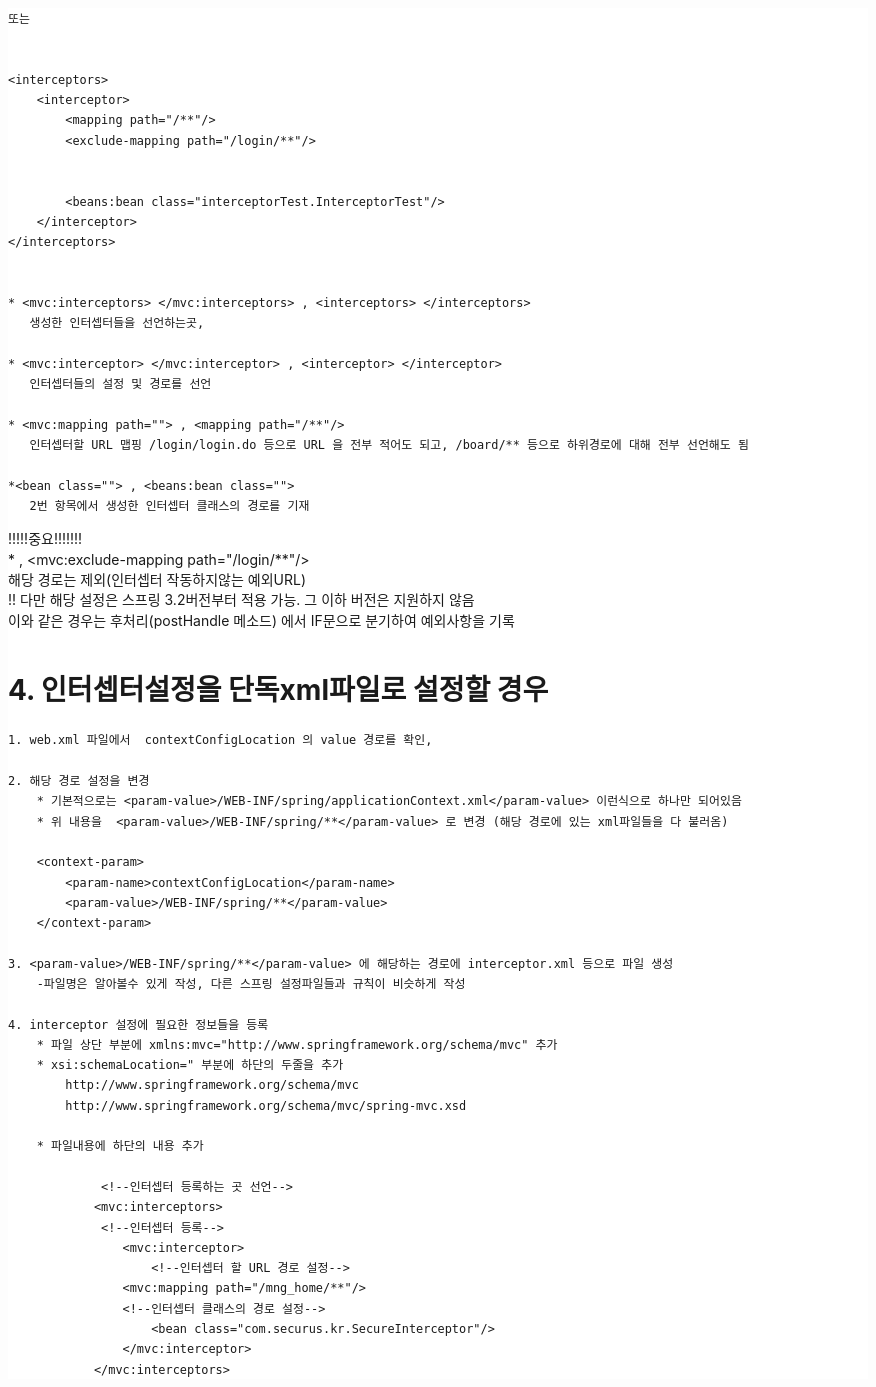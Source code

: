   
  
	또는  
  
  
	<interceptors>  
		<interceptor>  
			<mapping path="/**"/>  
			<exclude-mapping path="/login/**"/>  
  
  
			<beans:bean class="interceptorTest.InterceptorTest"/>  
		</interceptor>  
	</interceptors>  
  
  
	* <mvc:interceptors> </mvc:interceptors> , <interceptors> </interceptors>  
	   생성한 인터셉터들을 선언하는곳,  
  
	* <mvc:interceptor> </mvc:interceptor> , <interceptor> </interceptor>  
	   인터셉터들의 설정 및 경로를 선언  
  
	* <mvc:mapping path=""> , <mapping path="/**"/>  
	   인터셉터할 URL 맵핑 /login/login.do 등으로 URL 을 전부 적어도 되고, /board/** 등으로 하위경로에 대해 전부 선언해도 됨  
  
	*<bean class=""> , <beans:bean class="">  
	   2번 항목에서 생성한 인터셉터 클래스의 경로를 기재  
  
!!!!!중요!!!!!!!  
	*<exclude-mapping path="/login/**"/> , <mvc:exclude-mapping path="/login/**"/>  
	   해당 경로는 제외(인터셉터 작동하지않는 예외URL)  
	   !! 다만 해당 설정은 스프링 3.2버전부터 적용 가능. 그 이하 버전은 지원하지 않음  
	   이와 같은 경우는 후처리(postHandle 메소드) 에서 IF문으로 분기하여 예외사항을 기록  
  
  
# 4. 인터셉터설정을 단독xml파일로 설정할 경우  
	1. web.xml 파일에서  contextConfigLocation 의 value 경로를 확인,  
  
	2. 해당 경로 설정을 변경   
		* 기본적으로는 <param-value>/WEB-INF/spring/applicationContext.xml</param-value> 이런식으로 하나만 되어있음  
		* 위 내용을  <param-value>/WEB-INF/spring/**</param-value> 로 변경 (해당 경로에 있는 xml파일들을 다 불러옴)  
	  
	    <context-param>  
	        <param-name>contextConfigLocation</param-name>  
	        <param-value>/WEB-INF/spring/**</param-value>  
	    </context-param>  
  
	3. <param-value>/WEB-INF/spring/**</param-value> 에 해당하는 경로에 interceptor.xml 등으로 파일 생성   
		-파일명은 알아볼수 있게 작성, 다른 스프링 설정파일들과 규칙이 비슷하게 작성  
  
	4. interceptor 설정에 필요한 정보들을 등록  
		* 파일 상단 부분에 xmlns:mvc="http://www.springframework.org/schema/mvc" 추가  
		* xsi:schemaLocation=" 부분에 하단의 두줄을 추가  
			http://www.springframework.org/schema/mvc   
			http://www.springframework.org/schema/mvc/spring-mvc.xsd  
  
		* 파일내용에 하단의 내용 추가  
				  
				 <!--인터셉터 등록하는 곳 선언-->  
			    <mvc:interceptors>  
			     <!--인터셉터 등록-->  
			        <mvc:interceptor>  
			            <!--인터셉터 할 URL 경로 설정-->  
				    <mvc:mapping path="/mng_home/**"/>  
				    <!--인터셉터 클래스의 경로 설정-->  
			            <bean class="com.securus.kr.SecureInterceptor"/>  
			        </mvc:interceptor>  
			    </mvc:interceptors>  
  
  
  
  
  
  